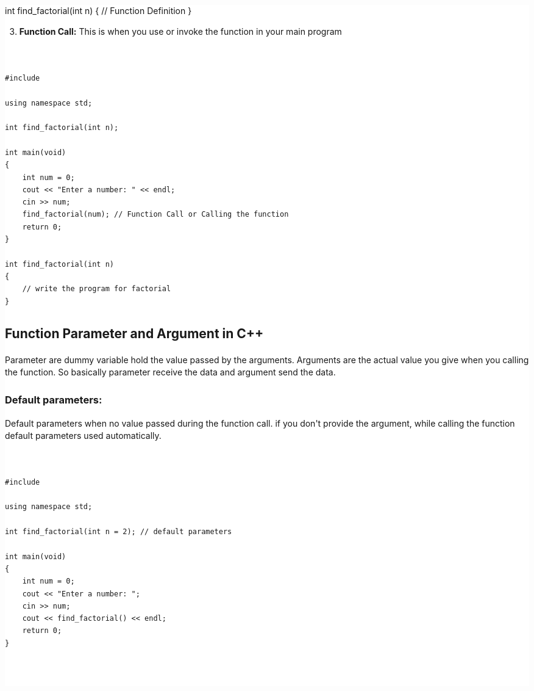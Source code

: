 int find_factorial(int n)
{
    // Function Definition
}
</code></pre>

3. **Function Call:** This is when you use or invoke the function in your main program

<pre><code class="language-cpp">

#include <iostream>

using namespace std;

int find_factorial(int n);

int main(void)
{
    int num = 0;
    cout << "Enter a number: " << endl;
    cin >> num;
    find_factorial(num); // Function Call or Calling the function
    return 0;
}

int find_factorial(int n)
{
    // write the program for factorial
}
</code></pre>

## Function Parameter and Argument in C++
Parameter are dummy variable hold the value passed by the arguments. 
Arguments are the actual value you give when you calling the function. 
So basically parameter receive  the data and argument send the data.

### Default parameters:
Default parameters when no value passed during the function call.
if you don't provide the argument, while calling the function default parameters used automatically.

<pre><code class="language-cpp">

#include <iostream>

using namespace std;

int find_factorial(int n = 2); // default parameters

int main(void)
{
    int num = 0;
    cout << "Enter a number: ";
    cin >> num;
    cout << find_factorial() << endl;
    return 0;
}
